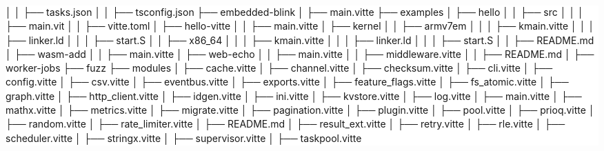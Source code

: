 │   │   ├── tasks.json
│   │   ├── tsconfig.json
├── embedded-blink
│   ├── main.vitte
├── examples
│   ├── hello
│   │   ├── src
│   │   │   ├── main.vit
│   │   ├── vitte.toml
│   ├── hello-vitte
│   │   ├── main.vitte
│   ├── kernel
│   │   ├── armv7em
│   │   │   ├── kmain.vitte
│   │   │   ├── linker.ld
│   │   │   ├── start.S
│   │   ├── x86_64
│   │   │   ├── kmain.vitte
│   │   │   ├── linker.ld
│   │   │   ├── start.S
│   │   ├── README.md
│   ├── wasm-add
│   │   ├── main.vitte
│   ├── web-echo
│   │   ├── main.vitte
│   │   ├── middleware.vitte
│   │   ├── README.md
│   ├── worker-jobs
├── fuzz
├── modules
│   ├── cache.vitte
│   ├── channel.vitte
│   ├── checksum.vitte
│   ├── cli.vitte
│   ├── config.vitte
│   ├── csv.vitte
│   ├── eventbus.vitte
│   ├── exports.vitte
│   ├── feature_flags.vitte
│   ├── fs_atomic.vitte
│   ├── graph.vitte
│   ├── http_client.vitte
│   ├── idgen.vitte
│   ├── ini.vitte
│   ├── kvstore.vitte
│   ├── log.vitte
│   ├── main.vitte
│   ├── mathx.vitte
│   ├── metrics.vitte
│   ├── migrate.vitte
│   ├── pagination.vitte
│   ├── plugin.vitte
│   ├── pool.vitte
│   ├── prioq.vitte
│   ├── random.vitte
│   ├── rate_limiter.vitte
│   ├── README.md
│   ├── result_ext.vitte
│   ├── retry.vitte
│   ├── rle.vitte
│   ├── scheduler.vitte
│   ├── stringx.vitte
│   ├── supervisor.vitte
│   ├── taskpool.vitte